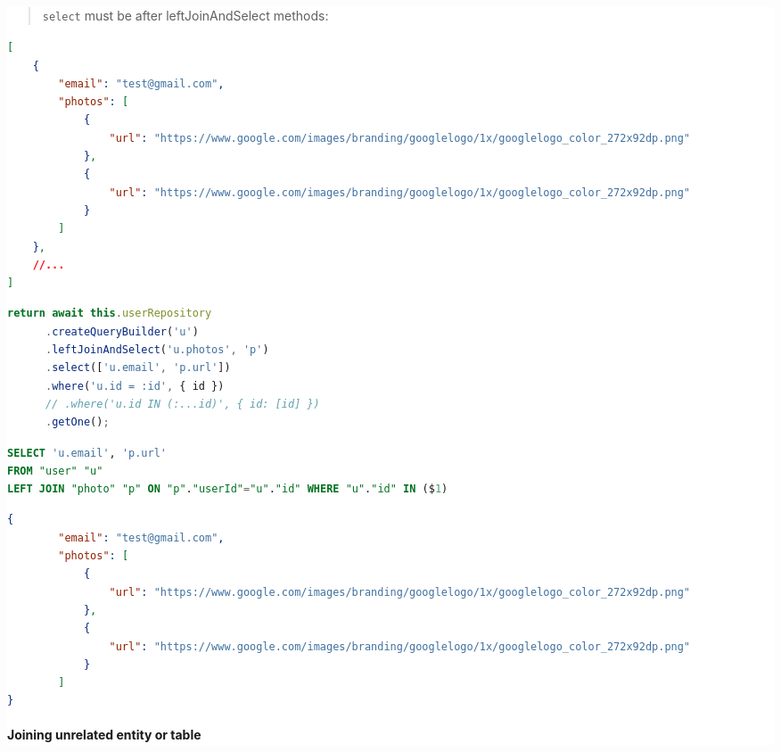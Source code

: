 > `select` must be after leftJoinAndSelect methods:

```json
[
    {
        "email": "test@gmail.com",
        "photos": [
            {
                "url": "https://www.google.com/images/branding/googlelogo/1x/googlelogo_color_272x92dp.png"
            },
            {
                "url": "https://www.google.com/images/branding/googlelogo/1x/googlelogo_color_272x92dp.png"
            }
        ]
    },
    //...
]
```

```typescript
return await this.userRepository
      .createQueryBuilder('u')
      .leftJoinAndSelect('u.photos', 'p')
      .select(['u.email', 'p.url'])
      .where('u.id = :id', { id })
      // .where('u.id IN (:...id)', { id: [id] })
      .getOne();
```

```sql
SELECT 'u.email', 'p.url'
FROM "user" "u"
LEFT JOIN "photo" "p" ON "p"."userId"="u"."id" WHERE "u"."id" IN ($1)
```

```json
{
        "email": "test@gmail.com",
        "photos": [
            {
                "url": "https://www.google.com/images/branding/googlelogo/1x/googlelogo_color_272x92dp.png"
            },
            {
                "url": "https://www.google.com/images/branding/googlelogo/1x/googlelogo_color_272x92dp.png"
            }
        ]
}
```


#### Joining **unrelated** entity or table


[circleci-image]: https://img.shields.io/circleci/build/github/nestjs/nest/master?token=abc123def456
[circleci-url]: https://circleci.com/gh/nestjs/nest